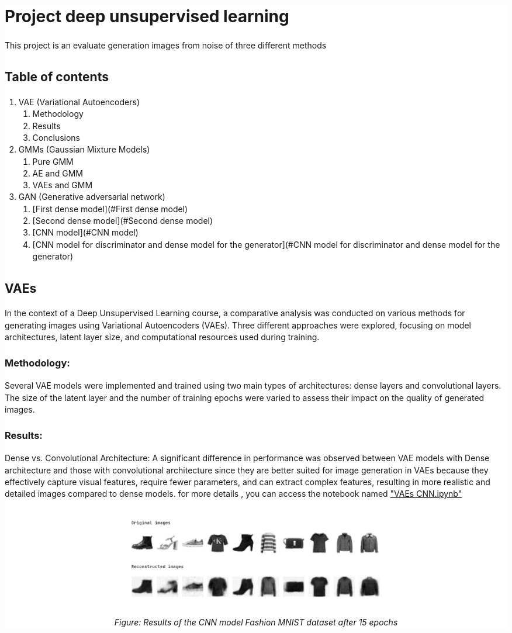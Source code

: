 # Project deep unsupervised learning
This project is an evaluate generation images from noise of three different methods


## Table of contents
1. VAE (Variational Autoencoders)
   1. Methodology
   2. Results
   3. Conclusions
2. GMMs (Gaussian Mixture Models)
   1. Pure GMM
   2. AE and GMM
   3. VAEs and GMM
3. GAN (Generative adversarial network)
   1. [First dense model](#First dense model)
   2. [Second dense model](#Second dense model)
   3. [CNN model](#CNN model)
   4. [CNN model for discriminator and dense model for the generator](#CNN model for discriminator and dense model for the generator)


## VAEs

In the context of a Deep Unsupervised Learning course, a comparative analysis was conducted on various methods for generating images using Variational Autoencoders (VAEs). Three different approaches were explored, focusing on model architectures, latent layer size, and computational resources used during training.

### Methodology:
Several VAE models were implemented and trained using two main types of architectures: dense layers and convolutional layers. The size of the latent layer and the number of training epochs were varied to assess their impact on the quality of generated images.

### Results:

Dense vs. Convolutional Architecture:
A significant difference in performance was observed between VAE models with Dense architecture and those with convolutional architecture since they are better suited for image generation in VAEs because they effectively capture visual features, require fewer parameters, and can extract complex features, resulting in more realistic and detailed images compared to dense models.
for more details , you can access the notebook named ["VAEs CNN.ipynb"](https://github.com/Dopo0/Project-deep-unsupervised-learning/blob/main/GAN/GAN_G_Dense_D_Dense_1.ipynb)



<div align="center">
  <img src="VAEs/Results/CNN_comparative.png" alt="Results of CNN" width="440" height="180">
  <br>
  <em>Figure: Results of the CNN model Fashion MNIST dataset after 15 epochs</em>